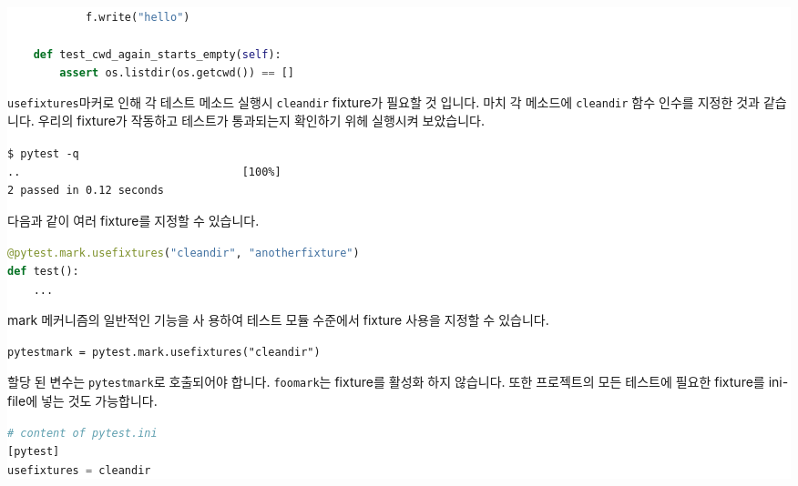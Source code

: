 ```python
			f.write("hello")

	def test_cwd_again_starts_empty(self):
		assert os.listdir(os.getcwd()) == []
```
`usefixtures`마커로 인해 각 테스트 메소드 실행시 `cleandir` fixture가 필요할 것 입니다. 마치 각 메소드에 `cleandir` 함수 인수를 지정한 것과 같습니다. 우리의 fixture가 작동하고 테스트가 통과되는지 확인하기 위헤 실행시켜 보았습니다.
```
$ pytest -q
.. 									[100%]
2 passed in 0.12 seconds
```
다음과 같이 여러 fixture를 지정할 수 있습니다.
```python
@pytest.mark.usefixtures("cleandir", "anotherfixture")
def test():
	...
```
mark 메커니즘의 일반적인 기능을 사 용하여 테스트 모듈 수준에서 fixture 사용을 지정할 수 있습니다.
```
pytestmark = pytest.mark.usefixtures("cleandir")
```
할당 된 변수는 `pytestmark`로 호출되어야 합니다. `foomark`는 fixture를 활성화 하지 않습니다.
또한 프로젝트의 모든 테스트에 필요한 fixture를 ini-file에 넣는 것도 가능합니다.
```python
# content of pytest.ini
[pytest]
usefixtures = cleandir
```
